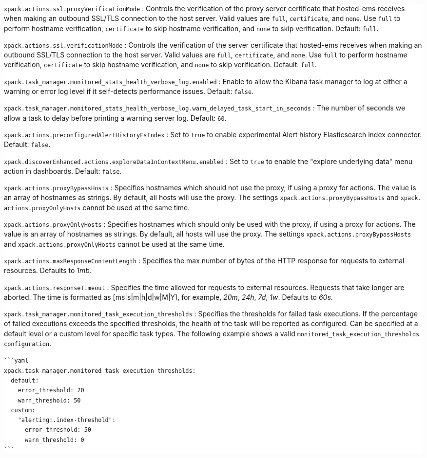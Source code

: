 `xpack.actions.ssl.proxyVerificationMode`
:   Controls the verification of the proxy server certificate that hosted-ems receives when making an outbound SSL/TLS connection to the host server. Valid values are `full`, `certificate`, and `none`. Use `full` to perform hostname verification, `certificate` to skip hostname verification, and `none` to skip verification. Default: `full`.

`xpack.actions.ssl.verificationMode`
:   Controls the verification of the server certificate that hosted-ems receives when making an outbound SSL/TLS connection to the host server. Valid values are `full`, `certificate`, and `none`. Use `full` to perform hostname verification, `certificate` to skip hostname verification, and `none` to skip verification. Default: `full`.

`xpack.task_manager.monitored_stats_health_verbose_log.enabled`
:   Enable to allow the Kibana task manager to log at either a warning or error log level if it self-detects performance issues. Default: `false`.

`xpack.task_manager.monitored_stats_health_verbose_log.warn_delayed_task_start_in_seconds`
:   The number of seconds we allow a task to delay before printing a warning server log. Default: `60`.

`xpack.actions.preconfiguredAlertHistoryEsIndex`
:   Set to `true` to enable experimental Alert history Elasticsearch index connector. Default: `false`.

`xpack.discoverEnhanced.actions.exploreDataInContextMenu.enabled`
:   Set to `true` to enable the "explore underlying data" menu action in dashboards. Default: `false`.

`xpack.actions.proxyBypassHosts`
:   Specifies hostnames which should not use the proxy, if using a proxy for actions. The value is an array of hostnames as strings.  By default, all hosts will use the proxy.  The settings `xpack.actions.proxyBypassHosts` and `xpack.actions.proxyOnlyHosts` cannot be used at the same time.

`xpack.actions.proxyOnlyHosts`
:   Specifies hostnames which should only be used with the proxy, if using a proxy for actions. The value is an array of hostnames as strings.  By default, all hosts will use the proxy.  The settings `xpack.actions.proxyBypassHosts` and `xpack.actions.proxyOnlyHosts` cannot be used at the same time.

`xpack.actions.maxResponseContentLength`
:   Specifies the max number of bytes of the HTTP response for requests to external resources. Defaults to *1mb*.

`xpack.actions.responseTimeout`
:   Specifies the time allowed for requests to external resources. Requests that take longer are aborted. The time is formatted as <count>[ms|s|m|h|d|w|M|Y], for example, *20m*, *24h*, *7d*, *1w*. Defaults to *60s*.

`xpack.task_manager.monitored_task_execution_thresholds`
:   Specifies the thresholds for failed task executions. If the percentage of failed executions exceeds the specified thresholds, the health of the task will be reported as configured. Can be specified at a default level or a custom level for specific task types. The following example shows a valid `monitored_task_execution_thresholds configuration`.

    ```yaml
    xpack.task_manager.monitored_task_execution_thresholds:
      default:
        error_threshold: 70
        warn_threshold: 50
      custom:
        "alerting:.index-threshold":
          error_threshold: 50
          warn_threshold: 0
    ```
